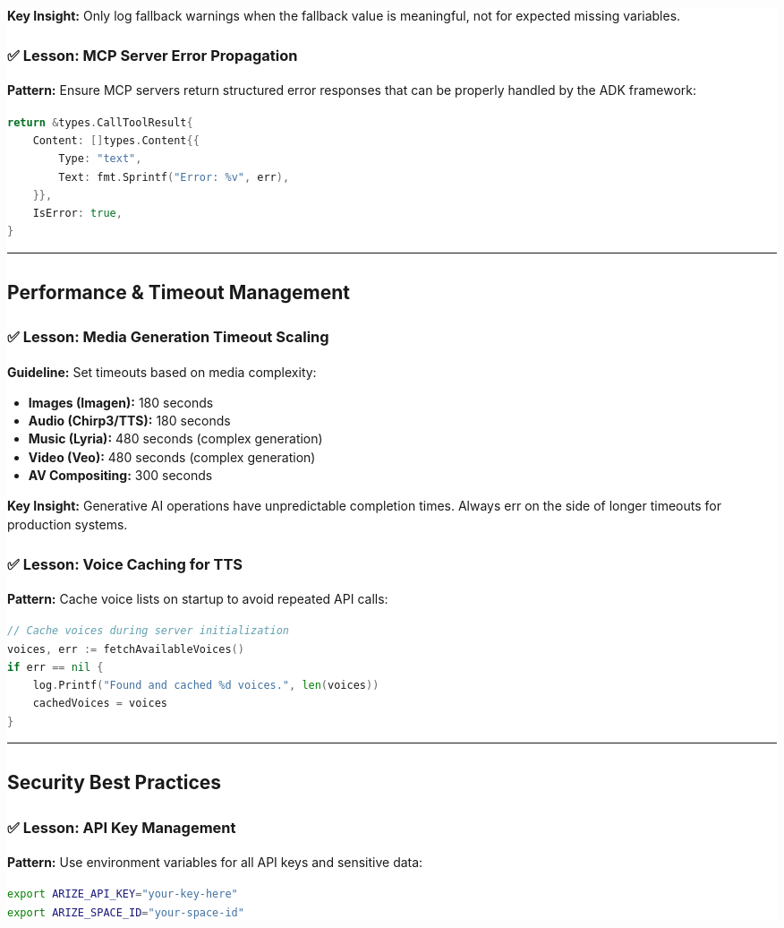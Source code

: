 **Key Insight:** Only log fallback warnings when the fallback value is meaningful, not for expected missing variables.

### ✅ **Lesson: MCP Server Error Propagation**
**Pattern:** Ensure MCP servers return structured error responses that can be properly handled by the ADK framework:
```go
return &types.CallToolResult{
    Content: []types.Content{{
        Type: "text",
        Text: fmt.Sprintf("Error: %v", err),
    }},
    IsError: true,
}
```

---

## Performance & Timeout Management

### ✅ **Lesson: Media Generation Timeout Scaling**
**Guideline:** Set timeouts based on media complexity:
- **Images (Imagen):** 180 seconds
- **Audio (Chirp3/TTS):** 180 seconds  
- **Music (Lyria):** 480 seconds (complex generation)
- **Video (Veo):** 480 seconds (complex generation)
- **AV Compositing:** 300 seconds

**Key Insight:** Generative AI operations have unpredictable completion times. Always err on the side of longer timeouts for production systems.

### ✅ **Lesson: Voice Caching for TTS**
**Pattern:** Cache voice lists on startup to avoid repeated API calls:
```go
// Cache voices during server initialization
voices, err := fetchAvailableVoices()
if err == nil {
    log.Printf("Found and cached %d voices.", len(voices))
    cachedVoices = voices
}
```

---

## Security Best Practices

### ✅ **Lesson: API Key Management**
**Pattern:** Use environment variables for all API keys and sensitive data:
```bash
export ARIZE_API_KEY="your-key-here"
export ARIZE_SPACE_ID="your-space-id"
```
